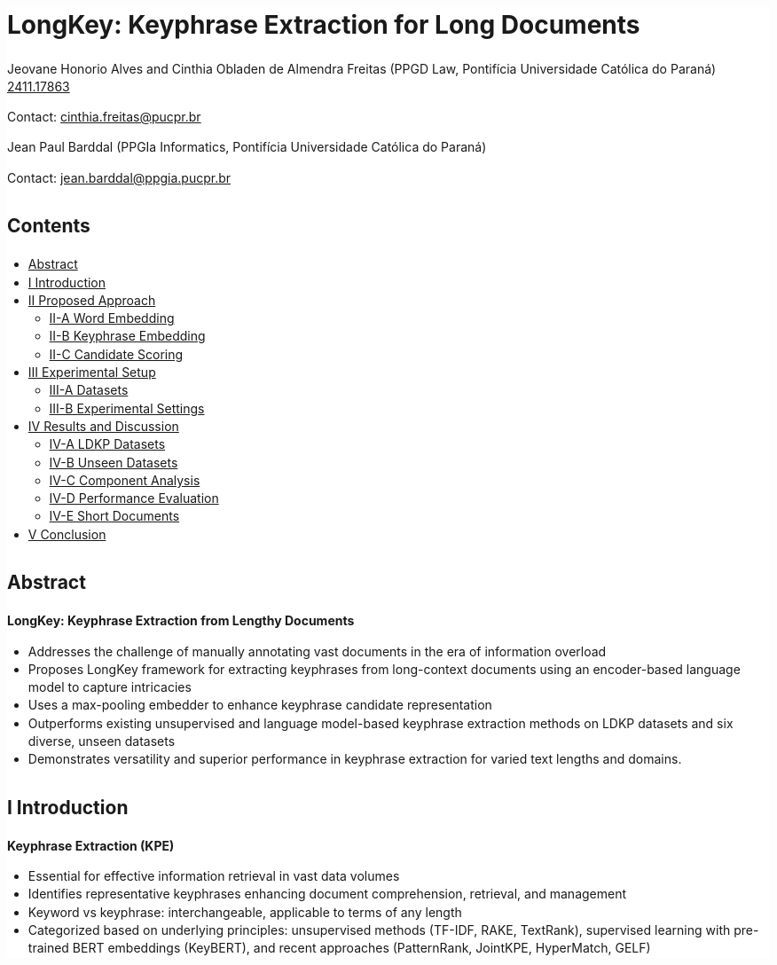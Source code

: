 # LongKey: Keyphrase Extraction for Long Documents


Jeovane Honorio Alves and Cinthia Obladen de Almendra Freitas (PPGD Law, Pontifícia Universidade Católica do Paraná) [2411.17863](https://arxiv.org/abs/2411.17863)

Contact: cinthia.freitas@pucpr.br

Jean Paul Barddal (PPGIa Informatics, Pontifícia Universidade Católica do Paraná)

Contact: jean.barddal@ppgia.pucpr.br

## Contents
- [Abstract](#abstract)
- [I Introduction](#i-introduction)
- [II Proposed Approach](#ii-proposed-approach)
  - [II-A Word Embedding](#ii-a-word-embedding)
  - [II-B Keyphrase Embedding](#ii-b-keyphrase-embedding)
  - [II-C Candidate Scoring](#ii-c-candidate-scoring)
- [III Experimental Setup](#iii-experimental-setup)
  - [III-A Datasets](#iii-a-datasets)
  - [III-B Experimental Settings](#iii-b-experimental-settings)
- [IV Results and Discussion](#iv-results-and-discussion)
  - [IV-A LDKP Datasets](#iv-a-ldkp-datasets)
  - [IV-B Unseen Datasets](#iv-b-unseen-datasets)
  - [IV-C Component Analysis](#iv-c-component-analysis)
  - [IV-D Performance Evaluation](#iv-d-performance-evaluation)
  - [IV-E Short Documents](#iv-e-short-documents)
- [V Conclusion](#v-conclusion)

## Abstract

**LongKey: Keyphrase Extraction from Lengthy Documents**

* Addresses the challenge of manually annotating vast documents in the era of information overload
* Proposes LongKey framework for extracting keyphrases from long-context documents using an encoder-based language model to capture intricacies
* Uses a max-pooling embedder to enhance keyphrase candidate representation
* Outperforms existing unsupervised and language model-based keyphrase extraction methods on LDKP datasets and six diverse, unseen datasets
* Demonstrates versatility and superior performance in keyphrase extraction for varied text lengths and domains.

## I Introduction

**Keyphrase Extraction (KPE)**
* Essential for effective information retrieval in vast data volumes
* Identifies representative keyphrases enhancing document comprehension, retrieval, and management
* Keyword vs keyphrase: interchangeable, applicable to terms of any length
* Categorized based on underlying principles: unsupervised methods (TF-IDF, RAKE, TextRank), supervised learning with pre-trained BERT embeddings (KeyBERT), and recent approaches (PatternRank, JointKPE, HyperMatch, GELF)
